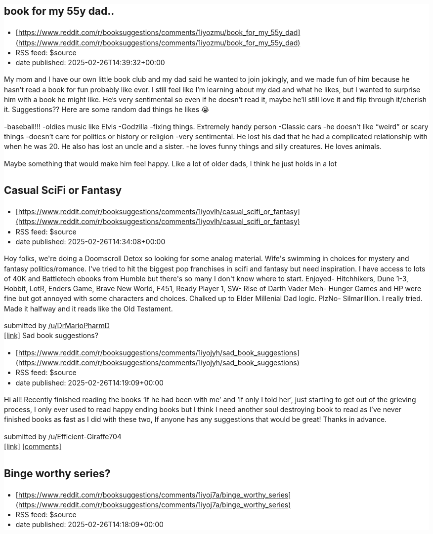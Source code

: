 ## book for my 55y dad..
 - [https://www.reddit.com/r/booksuggestions/comments/1iyozmu/book_for_my_55y_dad](https://www.reddit.com/r/booksuggestions/comments/1iyozmu/book_for_my_55y_dad)
 - RSS feed: $source
 - date published: 2025-02-26T14:39:32+00:00

<div class="md"><p>My mom and I have our own little book club and my dad said he wanted to join jokingly, and we made fun of him because he hasn’t read a book for fun probably like ever. I still feel like I’m learning about my dad and what he likes, but I wanted to surprise him with a book he might like. He’s very sentimental so even if he doesn’t read it, maybe he’ll still love it and flip through it/cherish it. Suggestions?? Here are some random dad things he likes 😭 </p> <p>-baseball!!! -oldies music like Elvis -Godzilla -fixing things. Extremely handy person -Classic cars -he doesn’t like “weird” or scary things -doesn’t care for politics or history or religion -very sentimental. He lost his dad that he had a complicated relationship with when he was 20. He also has lost an uncle and a sister. -he loves funny things and silly creatures. He loves animals. </p> <p>Maybe something that would make him feel happy. Like a lot of older dads, I think he just holds in a lot

## Casual SciFi or Fantasy
 - [https://www.reddit.com/r/booksuggestions/comments/1iyovlh/casual_scifi_or_fantasy](https://www.reddit.com/r/booksuggestions/comments/1iyovlh/casual_scifi_or_fantasy)
 - RSS feed: $source
 - date published: 2025-02-26T14:34:08+00:00

<div class="md"><p>Hoy folks, we&#39;re doing a Doomscroll Detox so looking for some analog material. Wife&#39;s swimming in choices for mystery and fantasy politics/romance. I&#39;ve tried to hit the biggest pop franchises in scifi and fantasy but need inspiration. I have access to lots of 40K and Battletech ebooks from Humble but there&#39;s so many I don&#39;t know where to start. Enjoyed- Hitchhikers, Dune 1-3, Hobbit, LotR, Enders Game, Brave New World, F451, Ready Player 1, SW- Rise of Darth Vader Meh- Hunger Games and HP were fine but got annoyed with some characters and choices. Chalked up to Elder Millenial Dad logic. PlzNo- Silmarillion. I really tried. Made it halfway and it reads like the Old Testament. </p> </div> &#32; submitted by &#32; <a href="https://www.reddit.com/user/DrMarioPharmD"> /u/DrMarioPharmD </a> <br/> <span><a href="https://www.reddit.com/r/booksuggestions/comments/1iyovlh/casual_scifi_or_fantasy/">[link]</a></span> &#32; <sp

## Sad book suggestions?
 - [https://www.reddit.com/r/booksuggestions/comments/1iyojyh/sad_book_suggestions](https://www.reddit.com/r/booksuggestions/comments/1iyojyh/sad_book_suggestions)
 - RSS feed: $source
 - date published: 2025-02-26T14:19:09+00:00

<div class="md"><p>Hi all! Recently finished reading the books ‘If he had been with me’ and ‘if only I told her’, just starting to get out of the grieving process, I only ever used to read happy ending books but I think I need another soul destroying book to read as I’ve never finished books as fast as I did with these two, If anyone has any suggestions that would be great! Thanks in advance.</p> </div> &#32; submitted by &#32; <a href="https://www.reddit.com/user/Efficient-Giraffe704"> /u/Efficient-Giraffe704 </a> <br/> <span><a href="https://www.reddit.com/r/booksuggestions/comments/1iyojyh/sad_book_suggestions/">[link]</a></span> &#32; <span><a href="https://www.reddit.com/r/booksuggestions/comments/1iyojyh/sad_book_suggestions/">[comments]</a></span>

## Binge worthy series?
 - [https://www.reddit.com/r/booksuggestions/comments/1iyoj7a/binge_worthy_series](https://www.reddit.com/r/booksuggestions/comments/1iyoj7a/binge_worthy_series)
 - RSS feed: $source
 - date published: 2025-02-26T14:18:09+00:00

